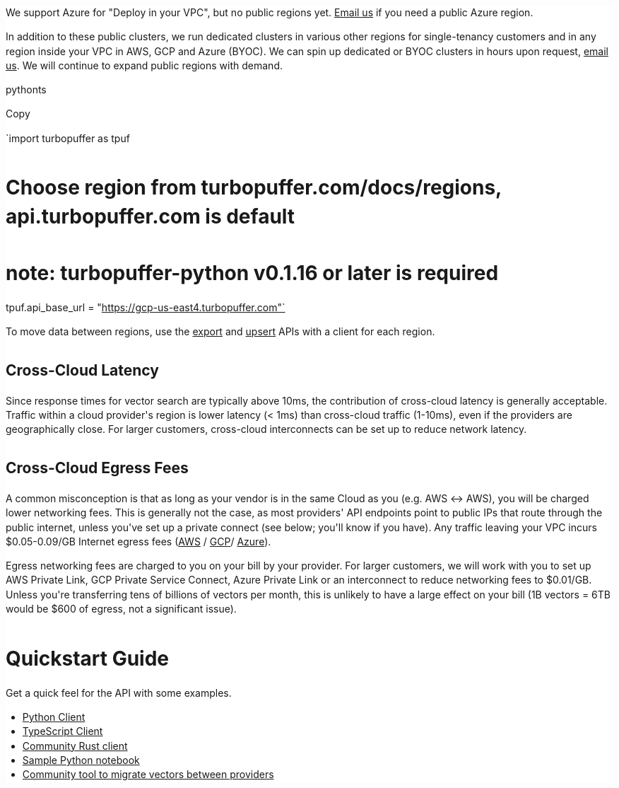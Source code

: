 We support Azure for "Deploy in your VPC", but no public regions yet. [Email us](mailto:info@turbopuffer.com) if you need a public Azure region.

In addition to these public clusters, we run dedicated clusters in various other regions for single-tenancy customers and in any region inside your VPC in AWS, GCP and Azure (BYOC). We can spin up dedicated or BYOC clusters in hours upon request, [email us](mailto:info@turbopuffer.com). We will continue to expand public regions with demand.

pythonts

Copy

`import turbopuffer as tpuf
# Choose region from turbopuffer.com/docs/regions, api.turbopuffer.com is default
# note: turbopuffer-python v0.1.16 or later is required
tpuf.api_base_url = "https://gcp-us-east4.turbopuffer.com"`

To move data between regions, use the [export](https://turbopuffer.com/docs/export) and [upsert](https://turbopuffer.com/docs/upsert) APIs with a client for each region.

## **Cross-Cloud Latency**

Since response times for vector search are typically above 10ms, the contribution of cross-cloud latency is generally acceptable. Traffic within a cloud provider's region is lower latency (< 1ms) than cross-cloud traffic (1-10ms), even if the providers are geographically close. For larger customers, cross-cloud interconnects can be set up to reduce network latency.

## **Cross-Cloud Egress Fees**

A common misconception is that as long as your vendor is in the same Cloud as you (e.g. AWS ↔️ AWS), you will be charged lower networking fees. This is generally not the case, as most providers' API endpoints point to public IPs that route through the public internet, unless you've set up a private connect (see below; you'll know if you have). Any traffic leaving your VPC incurs $0.05-0.09/GB Internet egress fees ([AWS](https://aws.amazon.com/ec2/pricing/on-demand/) / [GCP](https://cloud.google.com/vpc/network-pricing#all-networking-pricing)/ [Azure](https://azure.microsoft.com/en-us/pricing/details/bandwidth/)).

Egress networking fees are charged to you on your bill by your provider. For larger customers, we will work with you to set up AWS Private Link, GCP Private Service Connect, Azure Private Link or an interconnect to reduce networking fees to $0.01/GB. Unless you're transferring tens of billions of vectors per month, this is unlikely to have a large effect on your bill (1B vectors = 6TB would be $600 of egress, not a significant issue).

# **Quickstart Guide**

Get a quick feel for the API with some examples.

- [Python Client](https://github.com/turbopuffer/turbopuffer-python)
- [TypeScript Client](https://github.com/turbopuffer/turbopuffer-typescript)
- [Community Rust client](https://crates.io/crates/turbopuffer-client)
- [Sample Python notebook](https://colab.research.google.com/drive/17i4sfFTeJQkINCxjBaOGOZeENZr4ZaTE)
- [Community tool to migrate vectors between providers](https://github.com/AI-Northstar-Tech/vector-io)
